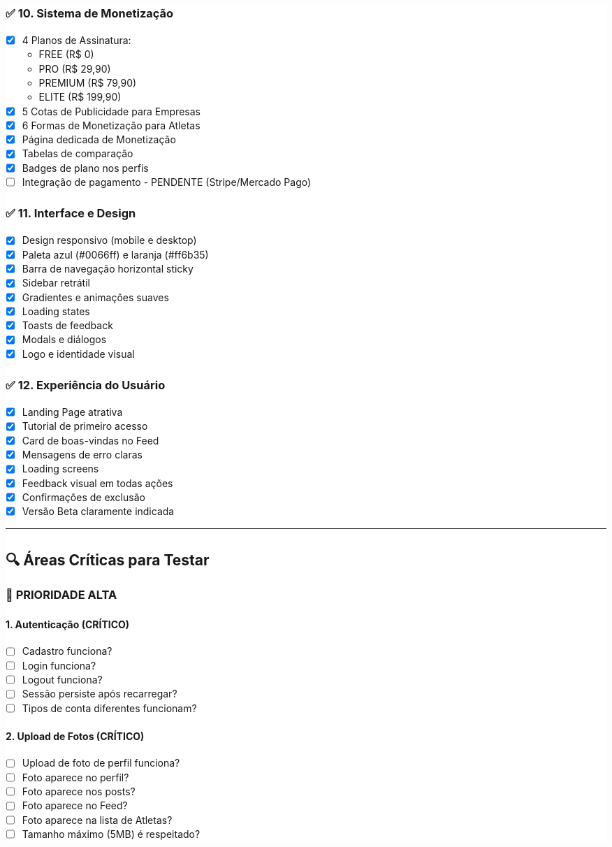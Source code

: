 ### ✅ **10. Sistema de Monetização**
- [x] 4 Planos de Assinatura:
  - FREE (R$ 0)
  - PRO (R$ 29,90)
  - PREMIUM (R$ 79,90)
  - ELITE (R$ 199,90)
- [x] 5 Cotas de Publicidade para Empresas
- [x] 6 Formas de Monetização para Atletas
- [x] Página dedicada de Monetização
- [x] Tabelas de comparação
- [x] Badges de plano nos perfis
- [ ] Integração de pagamento - PENDENTE (Stripe/Mercado Pago)

### ✅ **11. Interface e Design**
- [x] Design responsivo (mobile e desktop)
- [x] Paleta azul (#0066ff) e laranja (#ff6b35)
- [x] Barra de navegação horizontal sticky
- [x] Sidebar retrátil
- [x] Gradientes e animações suaves
- [x] Loading states
- [x] Toasts de feedback
- [x] Modals e diálogos
- [x] Logo e identidade visual

### ✅ **12. Experiência do Usuário**
- [x] Landing Page atrativa
- [x] Tutorial de primeiro acesso
- [x] Card de boas-vindas no Feed
- [x] Mensagens de erro claras
- [x] Loading screens
- [x] Feedback visual em todas ações
- [x] Confirmações de exclusão
- [x] Versão Beta claramente indicada

---

## 🔍 Áreas Críticas para Testar

### 🚨 **PRIORIDADE ALTA**

#### **1. Autenticação (CRÍTICO)**
- [ ] Cadastro funciona?
- [ ] Login funciona?
- [ ] Logout funciona?
- [ ] Sessão persiste após recarregar?
- [ ] Tipos de conta diferentes funcionam?

#### **2. Upload de Fotos (CRÍTICO)**
- [ ] Upload de foto de perfil funciona?
- [ ] Foto aparece no perfil?
- [ ] Foto aparece nos posts?
- [ ] Foto aparece no Feed?
- [ ] Foto aparece na lista de Atletas?
- [ ] Tamanho máximo (5MB) é respeitado?
